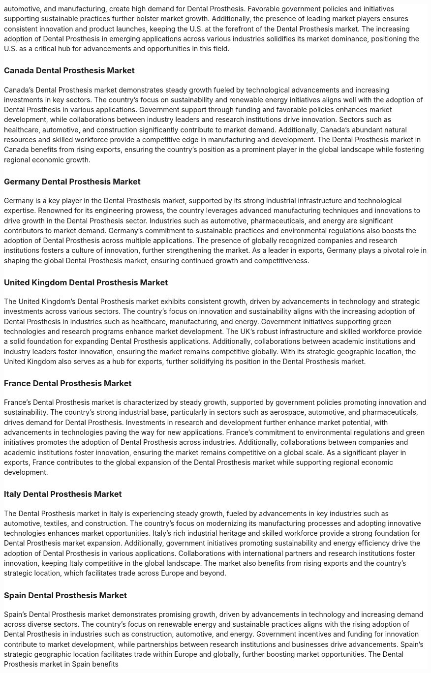 automotive, and manufacturing, create high demand for Dental Prosthesis. Favorable government policies and initiatives supporting sustainable practices further bolster market growth. Additionally, the presence of leading market players ensures consistent innovation and product launches, keeping the U.S. at the forefront of the Dental Prosthesis market. The increasing adoption of Dental Prosthesis in emerging applications across various industries solidifies its market dominance, positioning the U.S. as a critical hub for advancements and opportunities in this field.</p><h3>Canada Dental Prosthesis Market</h3><p>Canada&rsquo;s Dental Prosthesis market demonstrates steady growth fueled by technological advancements and increasing investments in key sectors. The country&rsquo;s focus on sustainability and renewable energy initiatives aligns well with the adoption of Dental Prosthesis in various applications. Government support through funding and favorable policies enhances market development, while collaborations between industry leaders and research institutions drive innovation. Sectors such as healthcare, automotive, and construction significantly contribute to market demand. Additionally, Canada&rsquo;s abundant natural resources and skilled workforce provide a competitive edge in manufacturing and development. The Dental Prosthesis market in Canada benefits from rising exports, ensuring the country&rsquo;s position as a prominent player in the global landscape while fostering regional economic growth.</p><h3>Germany Dental Prosthesis Market</h3><p>Germany is a key player in the Dental Prosthesis market, supported by its strong industrial infrastructure and technological expertise. Renowned for its engineering prowess, the country leverages advanced manufacturing techniques and innovations to drive growth in the Dental Prosthesis sector. Industries such as automotive, pharmaceuticals, and energy are significant contributors to market demand. Germany&rsquo;s commitment to sustainable practices and environmental regulations also boosts the adoption of Dental Prosthesis across multiple applications. The presence of globally recognized companies and research institutions fosters a culture of innovation, further strengthening the market. As a leader in exports, Germany plays a pivotal role in shaping the global Dental Prosthesis market, ensuring continued growth and competitiveness.</p><h3>United Kingdom Dental Prosthesis Market</h3><p>The United Kingdom&rsquo;s Dental Prosthesis market exhibits consistent growth, driven by advancements in technology and strategic investments across various sectors. The country&rsquo;s focus on innovation and sustainability aligns with the increasing adoption of Dental Prosthesis in industries such as healthcare, manufacturing, and energy. Government initiatives supporting green technologies and research programs enhance market development. The UK&rsquo;s robust infrastructure and skilled workforce provide a solid foundation for expanding Dental Prosthesis applications. Additionally, collaborations between academic institutions and industry leaders foster innovation, ensuring the market remains competitive globally. With its strategic geographic location, the United Kingdom also serves as a hub for exports, further solidifying its position in the Dental Prosthesis market.</p><h3>France Dental Prosthesis Market</h3><p>France&rsquo;s Dental Prosthesis market is characterized by steady growth, supported by government policies promoting innovation and sustainability. The country&rsquo;s strong industrial base, particularly in sectors such as aerospace, automotive, and pharmaceuticals, drives demand for Dental Prosthesis. Investments in research and development further enhance market potential, with advancements in technologies paving the way for new applications. France&rsquo;s commitment to environmental regulations and green initiatives promotes the adoption of Dental Prosthesis across industries. Additionally, collaborations between companies and academic institutions foster innovation, ensuring the market remains competitive on a global scale. As a significant player in exports, France contributes to the global expansion of the Dental Prosthesis market while supporting regional economic development.</p><h3>Italy Dental Prosthesis Market</h3><p>The Dental Prosthesis market in Italy is experiencing steady growth, fueled by advancements in key industries such as automotive, textiles, and construction. The country&rsquo;s focus on modernizing its manufacturing processes and adopting innovative technologies enhances market opportunities. Italy&rsquo;s rich industrial heritage and skilled workforce provide a strong foundation for Dental Prosthesis market expansion. Additionally, government initiatives promoting sustainability and energy efficiency drive the adoption of Dental Prosthesis in various applications. Collaborations with international partners and research institutions foster innovation, keeping Italy competitive in the global landscape. The market also benefits from rising exports and the country&rsquo;s strategic location, which facilitates trade across Europe and beyond.</p><h3>Spain Dental Prosthesis Market</h3><p>Spain&rsquo;s Dental Prosthesis market demonstrates promising growth, driven by advancements in technology and increasing demand across diverse sectors. The country&rsquo;s focus on renewable energy and sustainable practices aligns with the rising adoption of Dental Prosthesis in industries such as construction, automotive, and energy. Government incentives and funding for innovation contribute to market development, while partnerships between research institutions and businesses drive advancements. Spain&rsquo;s strategic geographic location facilitates trade within Europe and globally, further boosting market opportunities. The Dental Prosthesis market in Spain benefits